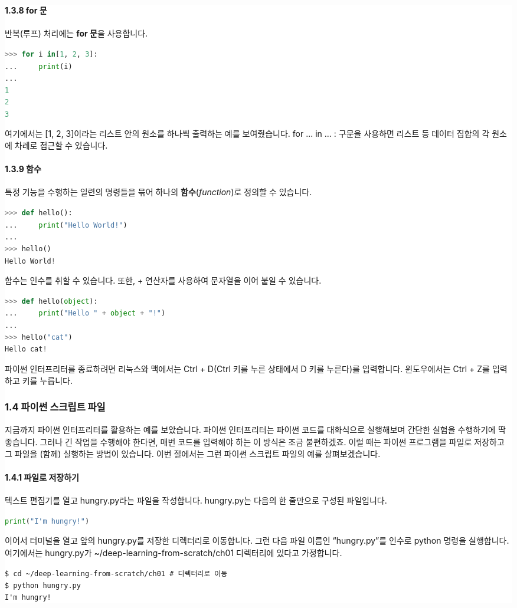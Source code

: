 #### 1.3.8 for 문
반복(루프) 처리에는 **for 문**을 사용합니다.

```python
>>> for i in[1, 2, 3]:
...     print(i)
...
1
2
3
```

여기에서는 [1, 2, 3]이라는 리스트 안의 원소를 하나씩 출력하는 예를 보여줬습니다. for ... in ... : 구문을 사용하면 리스트 등 데이터 집합의 각 원소에 차례로 접근할 수 있습니다.

#### 1.3.9 함수
특정 기능을 수행하는 일련의 명령들을 묶어 하나의 **함수**(_function_)로 정의할 수 있습니다.

```python
>>> def hello():
...     print("Hello World!")
...
>>> hello()
Hello World!
```

함수는 인수를 취할 수 있습니다. 또한, + 연산자를 사용하여 문자열을 이어 붙일 수 있습니다.

```python
>>> def hello(object):
...     print("Hello " + object + "!")
...
>>> hello("cat")
Hello cat!
```

파이썬 인터프리터를 종료하려면 리눅스와 맥에서는 Ctrl + D(Ctrl 키를 누른 상태에서 D 키를 누른다)를 입력합니다. 윈도우에서는 Ctrl + Z를 입력하고 키를 누릅니다.

### 1.4 파이썬 스크립트 파일
지금까지 파이썬 인터프리터를 활용하는 예를 보았습니다. 파이썬 인터프리터는 파이썬 코드를 대화식으로 실행해보며 간단한 실험을 수행하기에 딱 좋습니다. 그러나 긴 작업을 수행해야 한다면, 매번 코드를 입력해야 하는 이 방식은 조금 불편하겠죠. 이럴 때는 파이썬 프로그램을 파일로 저장하고 그 파일을 (함께) 실행하는 방법이 있습니다. 이번 절에서는 그런 파이썬 스크립트 파일의 예를 살펴보겠습니다.

#### 1.4.1 파일로 저장하기
텍스트 편집기를 열고 hungry.py라는 파일을 작성합니다. hungry.py는 다음의 한 줄만으로 구성된 파일입니다.

```python
print("I'm hungry!")
```

이어서 터미널을 열고 앞의 hungry.py를 저장한 디렉터리로 이동합니다. 그런 다음 파일 이름인 “hungry.py”를 인수로 python 명령을 실행합니다. 여기에서는 hungry.py가 ~/deep-learning-from-scratch/ch01 디렉터리에 있다고 가정합니다.

```
$ cd ~/deep-learning-from-scratch/ch01 # 디렉터리로 이동
$ python hungry.py
I'm hungry!
```

